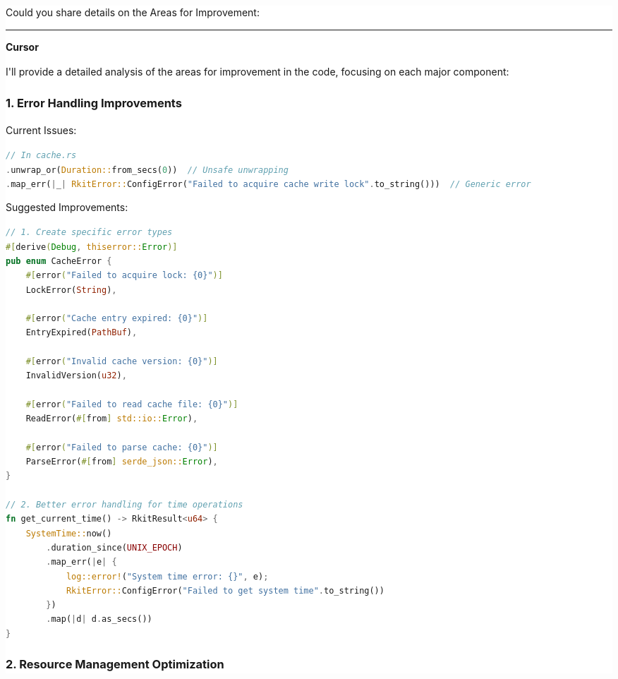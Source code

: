Could you share details on the Areas for Improvement:


---

**Cursor**

I'll provide a detailed analysis of the areas for improvement in the code, focusing on each major component:

### 1. Error Handling Improvements

Current Issues:
```rust
// In cache.rs
.unwrap_or(Duration::from_secs(0))  // Unsafe unwrapping
.map_err(|_| RkitError::ConfigError("Failed to acquire cache write lock".to_string()))  // Generic error
```

Suggested Improvements:
```rust
// 1. Create specific error types
#[derive(Debug, thiserror::Error)]
pub enum CacheError {
    #[error("Failed to acquire lock: {0}")]
    LockError(String),
    
    #[error("Cache entry expired: {0}")]
    EntryExpired(PathBuf),
    
    #[error("Invalid cache version: {0}")]
    InvalidVersion(u32),
    
    #[error("Failed to read cache file: {0}")]
    ReadError(#[from] std::io::Error),
    
    #[error("Failed to parse cache: {0}")]
    ParseError(#[from] serde_json::Error),
}

// 2. Better error handling for time operations
fn get_current_time() -> RkitResult<u64> {
    SystemTime::now()
        .duration_since(UNIX_EPOCH)
        .map_err(|e| {
            log::error!("System time error: {}", e);
            RkitError::ConfigError("Failed to get system time".to_string())
        })
        .map(|d| d.as_secs())
}
```

### 2. Resource Management Optimization
